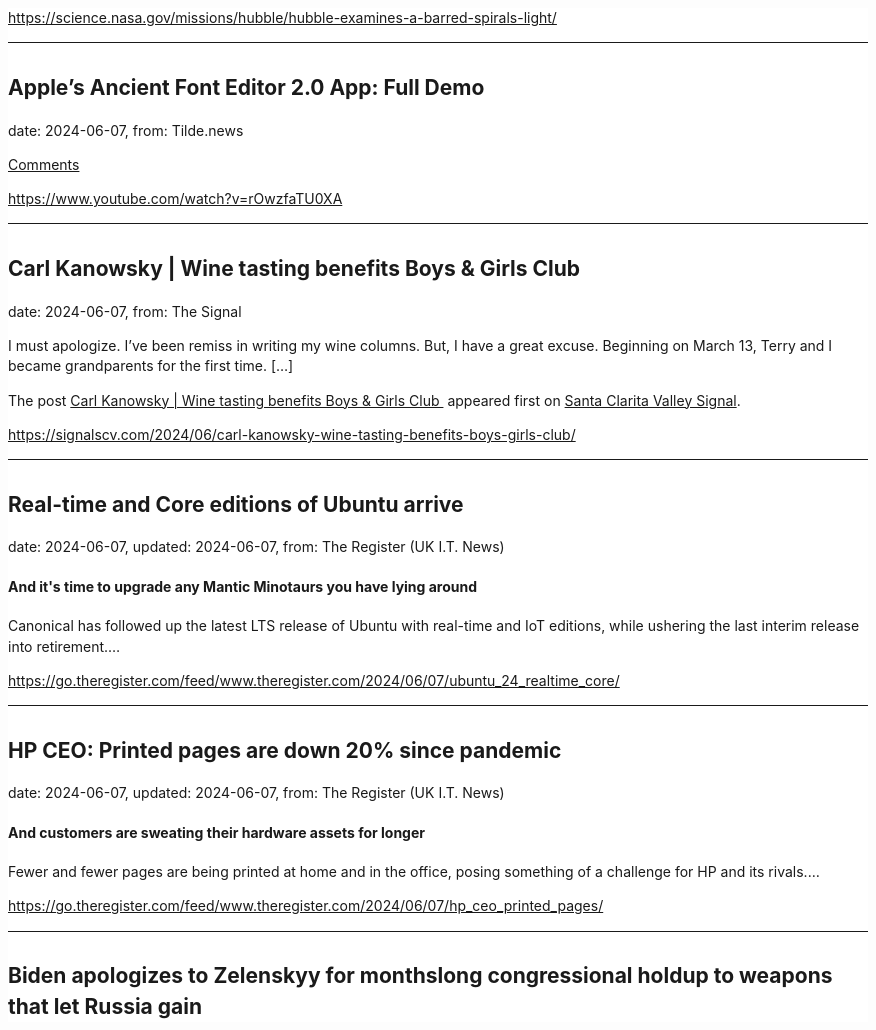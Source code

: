 <https://science.nasa.gov/missions/hubble/hubble-examines-a-barred-spirals-light/>

---

## Apple’s Ancient Font Editor 2.0 App: Full Demo

date: 2024-06-07, from: Tilde.news

<p><a href="https://tilde.news/s/oizpxa/apple_s_ancient_font_editor_2_0_app_full">Comments</a></p> 

<https://www.youtube.com/watch?v=rOwzfaTU0XA>

---

## Carl Kanowsky | Wine tasting benefits Boys & Girls Club

date: 2024-06-07, from: The Signal

<p>I must apologize. I’ve been remiss in writing my wine columns. But, I have a great excuse. Beginning on March 13, Terry and I became grandparents for the first time. [&#8230;]</p>
<p>The post <a href="https://signalscv.com/2024/06/carl-kanowsky-wine-tasting-benefits-boys-girls-club/">Carl Kanowsky | Wine tasting benefits Boys &amp; Girls Club </a> appeared first on <a href="https://signalscv.com">Santa Clarita Valley Signal</a>.</p>
 

<https://signalscv.com/2024/06/carl-kanowsky-wine-tasting-benefits-boys-girls-club/>

---

## Real-time and Core editions of Ubuntu arrive

date: 2024-06-07, updated: 2024-06-07, from: The Register (UK I.T. News)

<h4>And it's time to upgrade any Mantic Minotaurs you have lying around</h4> <p>Canonical has followed up the latest LTS release of Ubuntu with real-time and IoT editions, while ushering the last interim release into retirement.…</p> 

<https://go.theregister.com/feed/www.theregister.com/2024/06/07/ubuntu_24_realtime_core/>

---

## HP CEO: Printed pages are down 20% since pandemic

date: 2024-06-07, updated: 2024-06-07, from: The Register (UK I.T. News)

<h4>And customers are sweating their hardware assets for longer</h4> <p>Fewer and fewer pages are being printed at home and in the office, posing something of a challenge for HP and its rivals.…</p> 

<https://go.theregister.com/feed/www.theregister.com/2024/06/07/hp_ceo_printed_pages/>

---

## Biden apologizes to Zelenskyy for monthslong congressional holdup to weapons that let Russia gain
